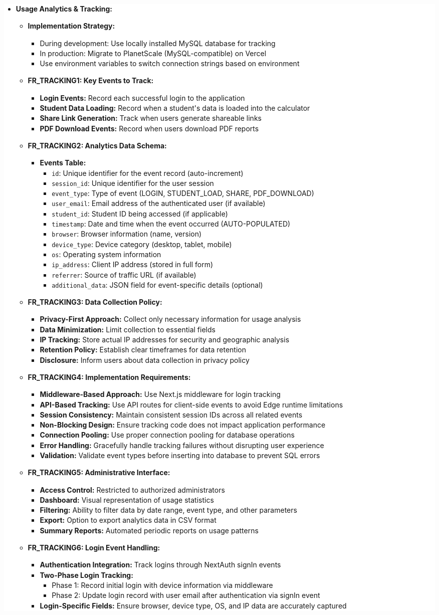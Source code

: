 *   **Usage Analytics & Tracking:**
    *   **Implementation Strategy:**
        *   During development: Use locally installed MySQL database for tracking
        *   In production: Migrate to PlanetScale (MySQL-compatible) on Vercel
        *   Use environment variables to switch connection strings based on environment
        
    *   **FR_TRACKING1: Key Events to Track:**
        *   **Login Events:** Record each successful login to the application
        *   **Student Data Loading:** Record when a student's data is loaded into the calculator
        *   **Share Link Generation:** Track when users generate shareable links
        *   **PDF Download Events:** Record when users download PDF reports
        
    *   **FR_TRACKING2: Analytics Data Schema:**
        *   **Events Table:**
            *   `id`: Unique identifier for the event record (auto-increment)
            *   `session_id`: Unique identifier for the user session
            *   `event_type`: Type of event (LOGIN, STUDENT_LOAD, SHARE, PDF_DOWNLOAD)
            *   `user_email`: Email address of the authenticated user (if available)
            *   `student_id`: Student ID being accessed (if applicable)
            *   `timestamp`: Date and time when the event occurred (AUTO-POPULATED)
            *   `browser`: Browser information (name, version)
            *   `device_type`: Device category (desktop, tablet, mobile)
            *   `os`: Operating system information
            *   `ip_address`: Client IP address (stored in full form)
            *   `referrer`: Source of traffic URL (if available)
            *   `additional_data`: JSON field for event-specific details (optional)
            
    *   **FR_TRACKING3: Data Collection Policy:**
        *   **Privacy-First Approach:** Collect only necessary information for usage analysis
        *   **Data Minimization:** Limit collection to essential fields
        *   **IP Tracking:** Store actual IP addresses for security and geographic analysis
        *   **Retention Policy:** Establish clear timeframes for data retention
        *   **Disclosure:** Inform users about data collection in privacy policy
        
    *   **FR_TRACKING4: Implementation Requirements:**
        *   **Middleware-Based Approach:** Use Next.js middleware for login tracking
        *   **API-Based Tracking:** Use API routes for client-side events to avoid Edge runtime limitations
        *   **Session Consistency:** Maintain consistent session IDs across all related events
        *   **Non-Blocking Design:** Ensure tracking code does not impact application performance
        *   **Connection Pooling:** Use proper connection pooling for database operations
        *   **Error Handling:** Gracefully handle tracking failures without disrupting user experience
        *   **Validation:** Validate event types before inserting into database to prevent SQL errors
        
    *   **FR_TRACKING5: Administrative Interface:**
        *   **Access Control:** Restricted to authorized administrators
        *   **Dashboard:** Visual representation of usage statistics
        *   **Filtering:** Ability to filter data by date range, event type, and other parameters
        *   **Export:** Option to export analytics data in CSV format
        *   **Summary Reports:** Automated periodic reports on usage patterns
        
    *   **FR_TRACKING6: Login Event Handling:**
        *   **Authentication Integration:** Track logins through NextAuth signIn events
        *   **Two-Phase Login Tracking:** 
            *   Phase 1: Record initial login with device information via middleware
            *   Phase 2: Update login record with user email after authentication via signIn event
        *   **Login-Specific Fields:** Ensure browser, device type, OS, and IP data are accurately captured
